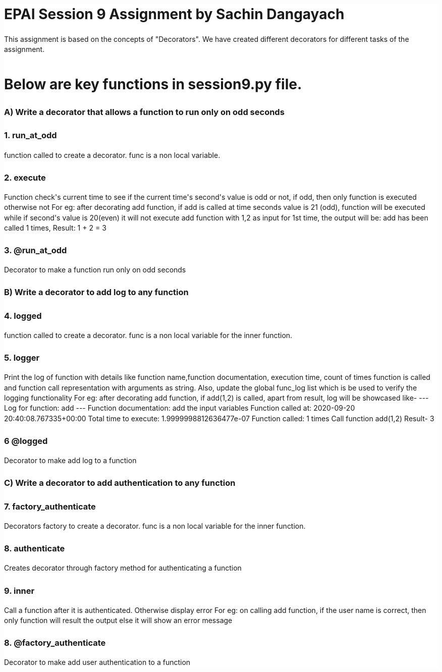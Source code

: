 
# EPAI Session 9 Assignment by Sachin Dangayach

This assignment is based on the concepts of "Decorators". We have created different decorators for different tasks of the assignment.

# Below are key functions in session9.py file.

### A) Write a decorator that allows a function to run only on odd seconds

### 1. run_at_odd
function called to create a decorator. func is a non local variable.

### 2. execute
Function check's current time to see if the current time's second's value is odd or not, if odd, then only function is executed otherwise not For eg: after decorating add function, if add is called at time seconds value is 21 (odd), function will be executed while if second's value is 20(even) it will not execute add function with 1,2 as input for 1st time, the output will be: add has been called 1 times, Result: 1 + 2 = 3
### 3. @run_at_odd
Decorator to make a function run only on odd seconds

### B) Write a decorator to add log to any function
### 4. logged
function called to create a decorator. func is a non local variable for the inner function.
### 5. logger
Print the log of function with details like function name,function documentation, execution time, count of times function is called and function call representation with arguments as string. Also, update the global func_log list which is be used to verify the logging functionality For eg: after decorating add function, if add(1,2) is called, apart from result, log will be showcased like-
   ---  Log for function: add  ---
   Function documentation: add the input variables
   Function called at: 2020-09-20 20:40:08.767335+00:00
   Total time to execute: 1.9999998812636477e-07
   Function called: 1 times
   Call function add(1,2)
   Result-
   3
### 6 @logged
Decorator to make add log to a  function

### C) Write a decorator to add authentication to any function
### 7. factory_authenticate
Decorators factory to create a decorator. func is a non local variable for the inner function.
### 8. authenticate
Creates decorator through factory method for authenticating a function
### 9. inner
Call a function after it is authenticated. Otherwise display error For eg: on calling add function, if the user name is correct, then only function will result the output else it will show an error message
### 8. @factory_authenticate
Decorator to make add user authentication to a  function

